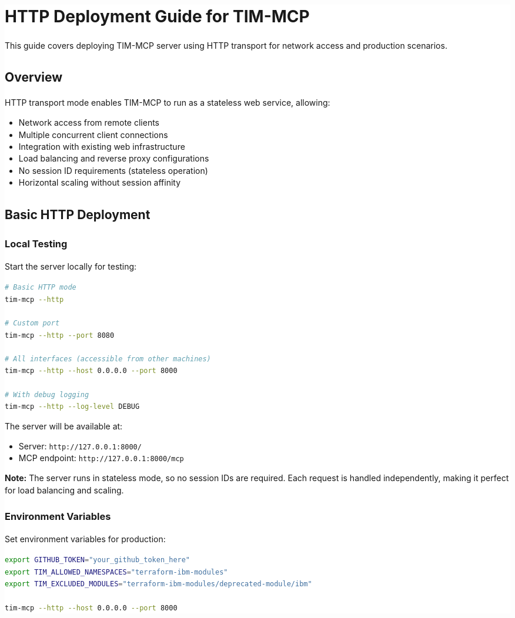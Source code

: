 # HTTP Deployment Guide for TIM-MCP

This guide covers deploying TIM-MCP server using HTTP transport for network access and production scenarios.

## Overview

HTTP transport mode enables TIM-MCP to run as a stateless web service, allowing:
- Network access from remote clients
- Multiple concurrent client connections
- Integration with existing web infrastructure
- Load balancing and reverse proxy configurations
- No session ID requirements (stateless operation)
- Horizontal scaling without session affinity

## Basic HTTP Deployment

### Local Testing

Start the server locally for testing:

```bash
# Basic HTTP mode
tim-mcp --http

# Custom port
tim-mcp --http --port 8080

# All interfaces (accessible from other machines)
tim-mcp --http --host 0.0.0.0 --port 8000

# With debug logging
tim-mcp --http --log-level DEBUG
```

The server will be available at:
- Server: `http://127.0.0.1:8000/`
- MCP endpoint: `http://127.0.0.1:8000/mcp`

**Note:** The server runs in stateless mode, so no session IDs are required. Each request is handled independently, making it perfect for load balancing and scaling.

### Environment Variables

Set environment variables for production:

```bash
export GITHUB_TOKEN="your_github_token_here"
export TIM_ALLOWED_NAMESPACES="terraform-ibm-modules"
export TIM_EXCLUDED_MODULES="terraform-ibm-modules/deprecated-module/ibm"

tim-mcp --http --host 0.0.0.0 --port 8000
```
